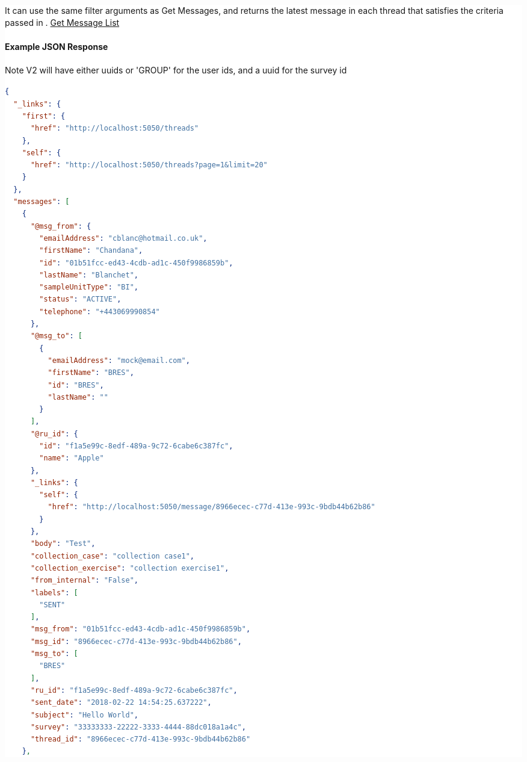 It can use the same filter arguments as Get Messages, and returns the latest message in each thread that satisfies
the criteria passed in .
[Get Message List](#get-message-list)



#### Example JSON Response
Note V2 will have either uuids or 'GROUP' for the user ids, and a uuid for the survey id
```json
{
  "_links": {
    "first": {
      "href": "http://localhost:5050/threads"
    },
    "self": {
      "href": "http://localhost:5050/threads?page=1&limit=20"
    }
  },
  "messages": [
    {
      "@msg_from": {
        "emailAddress": "cblanc@hotmail.co.uk",
        "firstName": "Chandana",
        "id": "01b51fcc-ed43-4cdb-ad1c-450f9986859b",
        "lastName": "Blanchet",
        "sampleUnitType": "BI",
        "status": "ACTIVE",
        "telephone": "+443069990854"
      },
      "@msg_to": [
        {
          "emailAddress": "mock@email.com",
          "firstName": "BRES",
          "id": "BRES",
          "lastName": ""
        }
      ],
      "@ru_id": {
        "id": "f1a5e99c-8edf-489a-9c72-6cabe6c387fc",
        "name": "Apple"
      },
      "_links": {
        "self": {
          "href": "http://localhost:5050/message/8966ecec-c77d-413e-993c-9bdb44b62b86"
        }
      },
      "body": "Test",
      "collection_case": "collection case1",
      "collection_exercise": "collection exercise1",
      "from_internal": "False",
      "labels": [
        "SENT"
      ],
      "msg_from": "01b51fcc-ed43-4cdb-ad1c-450f9986859b",
      "msg_id": "8966ecec-c77d-413e-993c-9bdb44b62b86",
      "msg_to": [
        "BRES"
      ],
      "ru_id": "f1a5e99c-8edf-489a-9c72-6cabe6c387fc",
      "sent_date": "2018-02-22 14:54:25.637222",
      "subject": "Hello World",
      "survey": "33333333-22222-3333-4444-88dc018a1a4c",
      "thread_id": "8966ecec-c77d-413e-993c-9bdb44b62b86"
    },
```